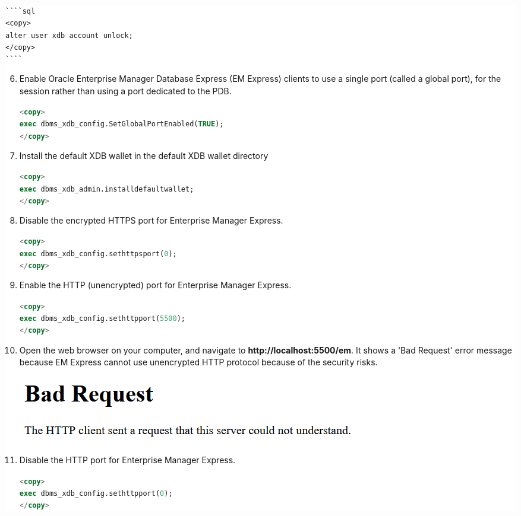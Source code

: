     ````sql
    <copy>
    alter user xdb account unlock;
    </copy>
    ````

6. Enable Oracle Enterprise Manager Database Express (EM Express) clients to use a single port (called a global port), for the session rather than using a port dedicated to the PDB.

    ````sql
    <copy>
    exec dbms_xdb_config.SetGlobalPortEnabled(TRUE);
    </copy>
    ````

7. Install the default XDB wallet in the default XDB wallet directory

    ````sql
    <copy>
    exec dbms_xdb_admin.installdefaultwallet;
    </copy>
    ````

8. Disable the encrypted HTTPS port for Enterprise Manager Express.

    ````sql
    <copy>
    exec dbms_xdb_config.sethttpsport(0);
    </copy>
    ````

9. Enable the HTTP (unencrypted) port for Enterprise Manager Express.

    ````sql
    <copy>
    exec dbms_xdb_config.sethttpport(5500);
    </copy>
    ````

10. Open the web browser on your computer, and navigate to **http://localhost:5500/em**. It shows a 'Bad Request' error message because EM Express cannot use unencrypted HTTP protocol because of the security risks.

    ![Bad Request](./images/bad-request.png)

11. Disable the HTTP port for Enterprise Manager Express.

    ````sql
    <copy>
    exec dbms_xdb_config.sethttpport(0);
    </copy>
    ````

